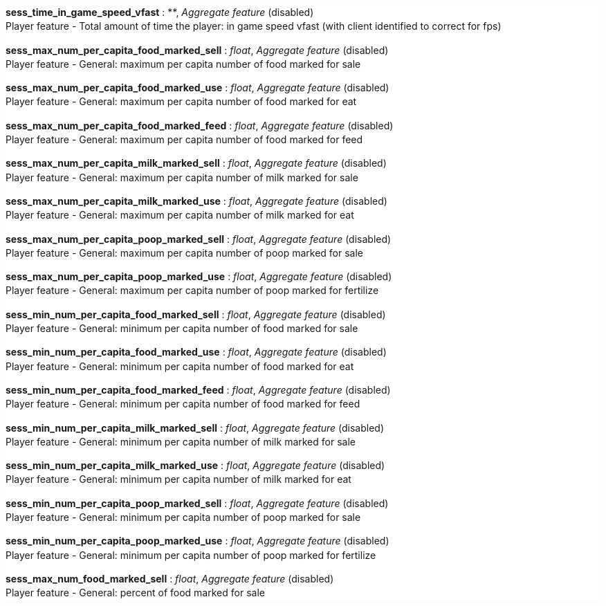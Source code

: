
**sess_time_in_game_speed_vfast** : **, *Aggregate feature*  (disabled)  
Player feature - Total amount of time the player: in game speed vfast (with client identified to correct for fps)   
  

**sess_max_num_per_capita_food_marked_sell** : *float*, *Aggregate feature*  (disabled)  
Player feature - General: maximum per capita number of food marked for sale  
  

**sess_max_num_per_capita_food_marked_use** : *float*, *Aggregate feature*  (disabled)  
Player feature - General: maximum per capita number of food marked for eat  
  

**sess_max_num_per_capita_food_marked_feed** : *float*, *Aggregate feature*  (disabled)  
Player feature - General: maximum per capita number of food marked for feed  
  

**sess_max_num_per_capita_milk_marked_sell** : *float*, *Aggregate feature*  (disabled)  
Player feature - General: maximum per capita number of milk marked for sale  
  

**sess_max_num_per_capita_milk_marked_use** : *float*, *Aggregate feature*  (disabled)  
Player feature - General: maximum per capita number of milk marked for eat  
  

**sess_max_num_per_capita_poop_marked_sell** : *float*, *Aggregate feature*  (disabled)  
Player feature - General: maximum per capita number of poop marked for sale  
  

**sess_max_num_per_capita_poop_marked_use** : *float*, *Aggregate feature*  (disabled)  
Player feature - General: maximum per capita number of poop marked for fertilize  
  

**sess_min_num_per_capita_food_marked_sell** : *float*, *Aggregate feature*  (disabled)  
Player feature - General: minimum per capita number of food marked for sale  
  

**sess_min_num_per_capita_food_marked_use** : *float*, *Aggregate feature*  (disabled)  
Player feature - General: minimum per capita number of food marked for eat  
  

**sess_min_num_per_capita_food_marked_feed** : *float*, *Aggregate feature*  (disabled)  
Player feature - General: minimum per capita number of food marked for feed  
  

**sess_min_num_per_capita_milk_marked_sell** : *float*, *Aggregate feature*  (disabled)  
Player feature - General: minimum per capita number of milk marked for sale  
  

**sess_min_num_per_capita_milk_marked_use** : *float*, *Aggregate feature*  (disabled)  
Player feature - General: minimum per capita number of milk marked for eat  
  

**sess_min_num_per_capita_poop_marked_sell** : *float*, *Aggregate feature*  (disabled)  
Player feature - General: minimum per capita number of poop marked for sale  
  

**sess_min_num_per_capita_poop_marked_use** : *float*, *Aggregate feature*  (disabled)  
Player feature - General: minimum per capita number of poop marked for fertilize  
  

**sess_max_num_food_marked_sell** : *float*, *Aggregate feature*  (disabled)  
Player feature - General: percent of food marked for sale  
  
